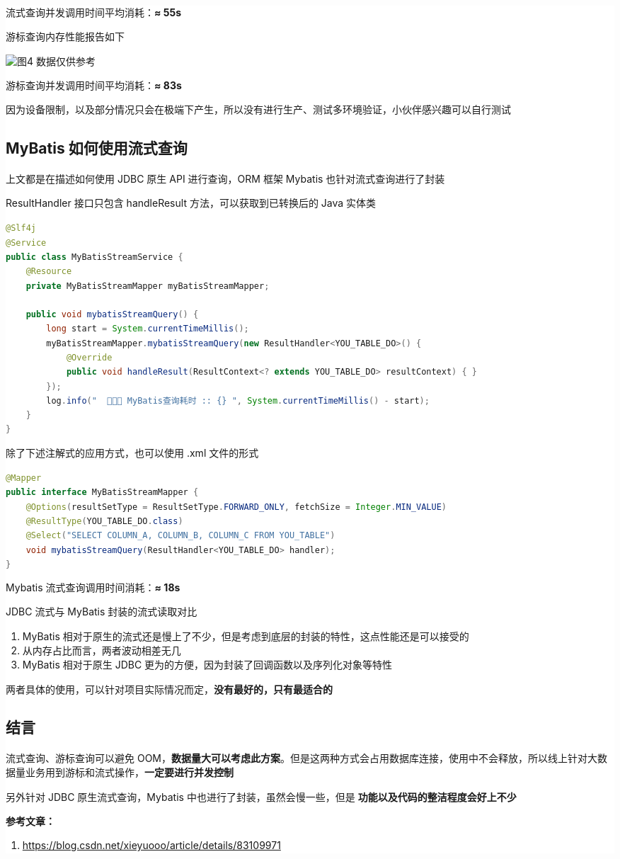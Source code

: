 流式查询并发调用时间平均消耗：**≈ 55s**

游标查询内存性能报告如下

![图4 数据仅供参考](https://images-machen.oss-cn-beijing.aliyuncs.com/image-20201230141036691.png)

游标查询并发调用时间平均消耗：**≈ 83s**

因为设备限制，以及部分情况只会在极端下产生，所以没有进行生产、测试多环境验证，小伙伴感兴趣可以自行测试

## MyBatis 如何使用流式查询

上文都是在描述如何使用 JDBC 原生 API 进行查询，ORM 框架 Mybatis 也针对流式查询进行了封装

ResultHandler 接口只包含 handleResult 方法，可以获取到已转换后的 Java 实体类

```java
@Slf4j
@Service
public class MyBatisStreamService {
    @Resource
    private MyBatisStreamMapper myBatisStreamMapper;

    public void mybatisStreamQuery() {
        long start = System.currentTimeMillis();
        myBatisStreamMapper.mybatisStreamQuery(new ResultHandler<YOU_TABLE_DO>() {
            @Override
            public void handleResult(ResultContext<? extends YOU_TABLE_DO> resultContext) { }
        });
        log.info("  🚀🚀🚀 MyBatis查询耗时 :: {} ", System.currentTimeMillis() - start);
    }
}
```

除了下述注解式的应用方式，也可以使用 .xml 文件的形式

```java
@Mapper
public interface MyBatisStreamMapper {
    @Options(resultSetType = ResultSetType.FORWARD_ONLY, fetchSize = Integer.MIN_VALUE)
    @ResultType(YOU_TABLE_DO.class)
    @Select("SELECT COLUMN_A, COLUMN_B, COLUMN_C FROM YOU_TABLE")
    void mybatisStreamQuery(ResultHandler<YOU_TABLE_DO> handler);
}
```

Mybatis 流式查询调用时间消耗：**≈ 18s**

JDBC 流式与 MyBatis 封装的流式读取对比

1. MyBatis 相对于原生的流式还是慢上了不少，但是考虑到底层的封装的特性，这点性能还是可以接受的
2. 从内存占比而言，两者波动相差无几
3. MyBatis 相对于原生 JDBC 更为的方便，因为封装了回调函数以及序列化对象等特性

两者具体的使用，可以针对项目实际情况而定，**没有最好的，只有最适合的**

## 结言

流式查询、游标查询可以避免 OOM，**数据量大可以考虑此方案**。但是这两种方式会占用数据库连接，使用中不会释放，所以线上针对大数据量业务用到游标和流式操作，**一定要进行并发控制**

另外针对 JDBC 原生流式查询，Mybatis 中也进行了封装，虽然会慢一些，但是 **功能以及代码的整洁程度会好上不少**

**参考文章：**

1. https://blog.csdn.net/xieyuooo/article/details/83109971
